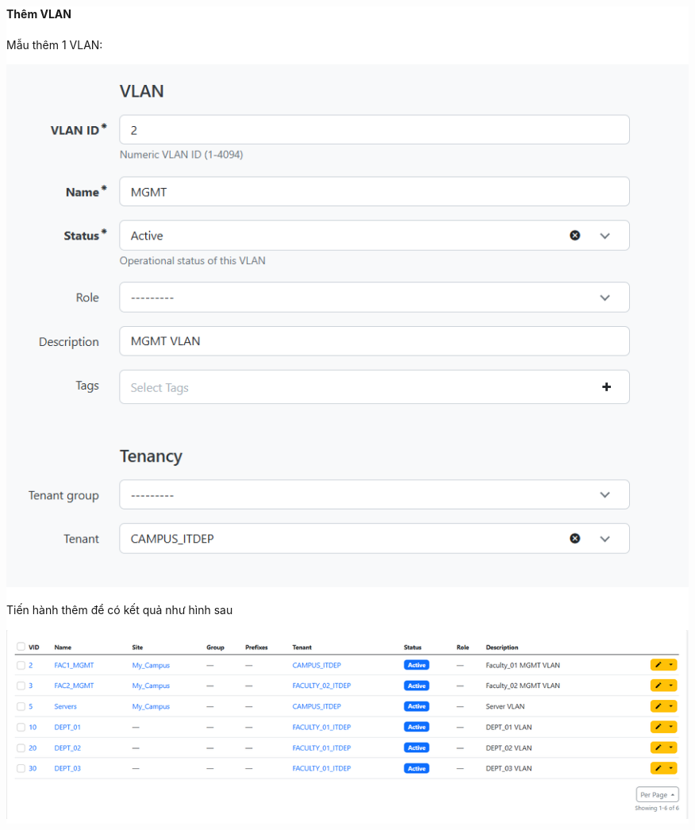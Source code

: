 #### Thêm VLAN
Mẫu thêm 1 VLAN:

![](/Anh/Screenshot_843.png)

Tiến hành thêm để có kết quả như hình sau

![](/Anh/Screenshot_844.png)
